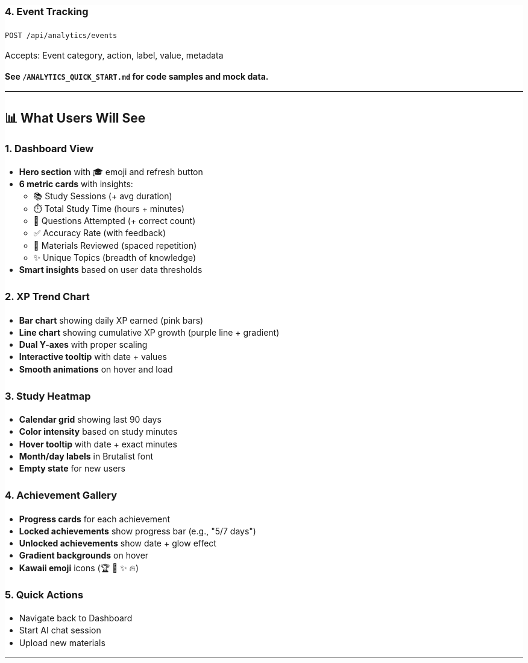 ### 4. Event Tracking
```http
POST /api/analytics/events
```
Accepts: Event category, action, label, value, metadata

**See `/ANALYTICS_QUICK_START.md` for code samples and mock data.**

---

## 📊 What Users Will See

### 1. Dashboard View
- **Hero section** with 🎓 emoji and refresh button
- **6 metric cards** with insights:
  - 📚 Study Sessions (+ avg duration)
  - ⏱️ Total Study Time (hours + minutes)
  - 🎯 Questions Attempted (+ correct count)
  - ✅ Accuracy Rate (with feedback)
  - 🧠 Materials Reviewed (spaced repetition)
  - ✨ Unique Topics (breadth of knowledge)
- **Smart insights** based on user data thresholds

### 2. XP Trend Chart
- **Bar chart** showing daily XP earned (pink bars)
- **Line chart** showing cumulative XP growth (purple line + gradient)
- **Dual Y-axes** with proper scaling
- **Interactive tooltip** with date + values
- **Smooth animations** on hover and load

### 3. Study Heatmap
- **Calendar grid** showing last 90 days
- **Color intensity** based on study minutes
- **Hover tooltip** with date + exact minutes
- **Month/day labels** in Brutalist font
- **Empty state** for new users

### 4. Achievement Gallery
- **Progress cards** for each achievement
- **Locked achievements** show progress bar (e.g., "5/7 days")
- **Unlocked achievements** show date + glow effect
- **Gradient backgrounds** on hover
- **Kawaii emoji** icons (🏆 🎯 ✨ 🔥)

### 5. Quick Actions
- Navigate back to Dashboard
- Start AI chat session
- Upload new materials

---
